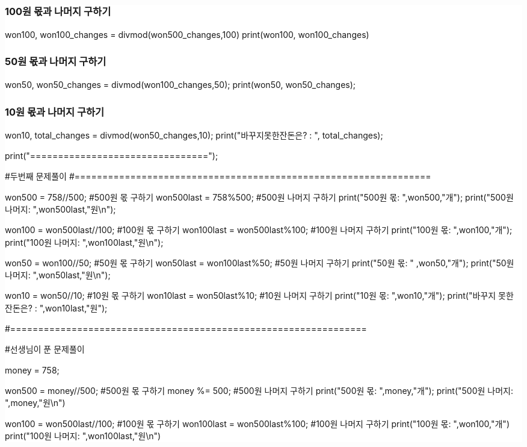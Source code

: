 ### 100원 몫과 나머지 구하기
won100, won100_changes = divmod(won500_changes,100)
print(won100, won100_changes)

### 50원 몫과 나머지 구하기
won50, won50_changes = divmod(won100_changes,50);
print(won50, won50_changes);

### 10원 몫과 나머지 구하기
won10, total_changes = divmod(won50_changes,10);
print("바꾸지못한잔돈은? : ", total_changes);



print("================================");


#두번째 문제풀이
#================================================================

won500 = 758//500; #500원 몫 구하기
won500last =  758%500; #500원 나머지 구하기
print("500원 몫: ",won500,"개");
print("500원 나머지: ",won500last,"원\n");

won100 = won500last//100; #100원 몫 구하기
won100last = won500last%100; #100원 나머지 구하기
print("100원 몫: ",won100,"개");
print("100원 나머지: ",won100last,"원\n");

won50 = won100//50; #50원 몫 구하기
won50last = won100last%50; #50원 나머지 구하기
print("50원 몫: " ,won50,"개");
print("50원 나머지: ",won50last,"원\n");

won10 = won50//10; #10원 몫 구하기
won10last = won50last%10; #10원 나머지 구하기
print("10원 몫: ",won10,"개");
print("바꾸지 못한 잔돈은? : ",won10last,"원");



#================================================================


#선생님이 푼 문제풀이

money = 758;

won500 = money//500; #500원 몫 구하기
money %= 500; #500원 나머지 구하기
print("500원 몫: ",money,"개");
print("500원 나머지: ",money,"원\n")

won100 = won500last//100; #100원 몫 구하기
won100last = won500last%100; #100원 나머지 구하기
print("100원 몫: ",won100,"개")
print("100원 나머지: ",won100last,"원\n")
